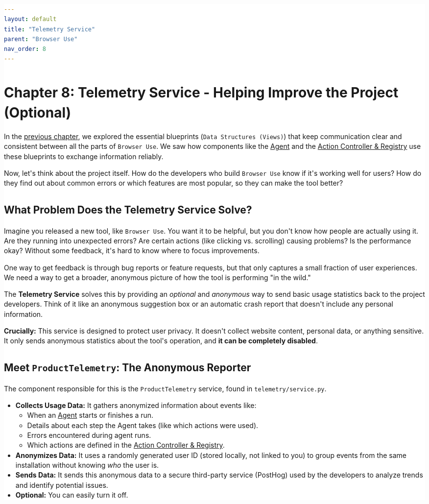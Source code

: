 ```yaml
---
layout: default
title: "Telemetry Service"
parent: "Browser Use"
nav_order: 8
---
```


# Chapter 8: Telemetry Service - Helping Improve the Project (Optional)

In the [previous chapter](07_data_structures__views_.md), we explored the essential blueprints (`Data Structures (Views)`) that keep communication clear and consistent between all the parts of `Browser Use`. We saw how components like the [Agent](01_agent.md) and the [Action Controller & Registry](05_action_controller___registry.md) use these blueprints to exchange information reliably.

Now, let's think about the project itself. How do the developers who build `Browser Use` know if it's working well for users? How do they find out about common errors or which features are most popular, so they can make the tool better?

## What Problem Does the Telemetry Service Solve?

Imagine you released a new tool, like `Browser Use`. You want it to be helpful, but you don't know how people are actually using it. Are they running into unexpected errors? Are certain actions (like clicking vs. scrolling) causing problems? Is the performance okay? Without some feedback, it's hard to know where to focus improvements.

One way to get feedback is through bug reports or feature requests, but that only captures a small fraction of user experiences. We need a way to get a broader, anonymous picture of how the tool is performing "in the wild."

The **Telemetry Service** solves this by providing an *optional* and *anonymous* way to send basic usage statistics back to the project developers. Think of it like an anonymous suggestion box or an automatic crash report that doesn't include any personal information.

**Crucially:** This service is designed to protect user privacy. It doesn't collect website content, personal data, or anything sensitive. It only sends anonymous statistics about the tool's operation, and **it can be completely disabled**.

## Meet `ProductTelemetry`: The Anonymous Reporter

The component responsible for this is the `ProductTelemetry` service, found in `telemetry/service.py`.

*   **Collects Usage Data:** It gathers anonymized information about events like:
    *   When an [Agent](01_agent.md) starts or finishes a run.
    *   Details about each step the Agent takes (like which actions were used).
    *   Errors encountered during agent runs.
    *   Which actions are defined in the [Action Controller & Registry](05_action_controller___registry.md).
*   **Anonymizes Data:** It uses a randomly generated user ID (stored locally, not linked to you) to group events from the same installation without knowing *who* the user is.
*   **Sends Data:** It sends this anonymous data to a secure third-party service (PostHog) used by the developers to analyze trends and identify potential issues.
*   **Optional:** You can easily turn it off.

